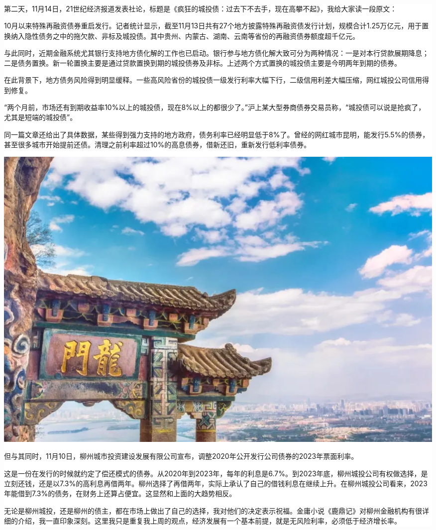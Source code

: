 第二天，11月14日，21世纪经济报道发表社论，标题是《疯狂的城投债：过去下不去手，现在高攀不起》，我给大家读一段原文：

10月以来特殊再融资债券重启发行。记者统计显示，截至11月13日共有27个地方披露特殊再融资债发行计划，规模合计1.25万亿元，用于置换纳入隐性债务之中的拖欠款、非标及城投债。其中贵州、内蒙古、湖南、云南等省份的再融资债券额度超千亿元。

与此同时，近期金融系统尤其银行支持地方债化解的工作也已启动。银行参与地方债化解大致可分为两种情况：一是对本行贷款展期降息；二是债务置换。新一轮置换主要是通过贷款置换到期的城投债券及非标。上述两个方式置换的城投债主要是今明两年到期的债券。

在此背景下，地方债务风险得到明显缓释。一些高风险省份的城投债一级发行利率大幅下行，二级信用利差大幅压缩，网红城投公司信用得到修复。

“两个月前，市场还有到期收益率10%以上的城投债，现在8%以上的都很少了。”沪上某大型券商债券交易员称，“城投债可以说是抢疯了，尤其是短端的城投债”。

同一篇文章还给出了具体数据，某些得到强力支持的地方政府，债务利率已经明显低于8%了。曾经的网红城市昆明，能发行5.5%的债券，甚至很多城市开始提前还债。清理之前利率超过10%的高息债券，借新还旧，重新发行低利率债券。

![](/images/btnews/0601_0700/0672/0672_4.webp)

但与其同时，11月10日，柳州城市投资建设发展有限公司宣布，调整2020年公开发行公司债券的2023年票面利率。

这是一份在发行的时候就约定了偿还模式的债券。从2020年到2023年，每年的利息是6.7%。到2023年底，柳州城投公司有权做选择，是立刻还钱，还是以7.3%的高利息再借两年。柳州选择了再借两年，实际上承认了自己的借钱利息在继续上升。在柳州城投公司看来，2023年能借到7.3%的债务，在财务上还算占便宜。这显然和上面的大趋势相反。

无论是柳州城投，还是柳州的债主，都在市场上做出了自己的选择，我对他们的决定表示祝福。金庸小说《鹿鼎记》对柳州金融机构有很详细的介绍，我一直印象深刻。这里我只是重复我上周的观点，经济发展有一个基本前提，就是无风险利率，必须低于经济增长率。
